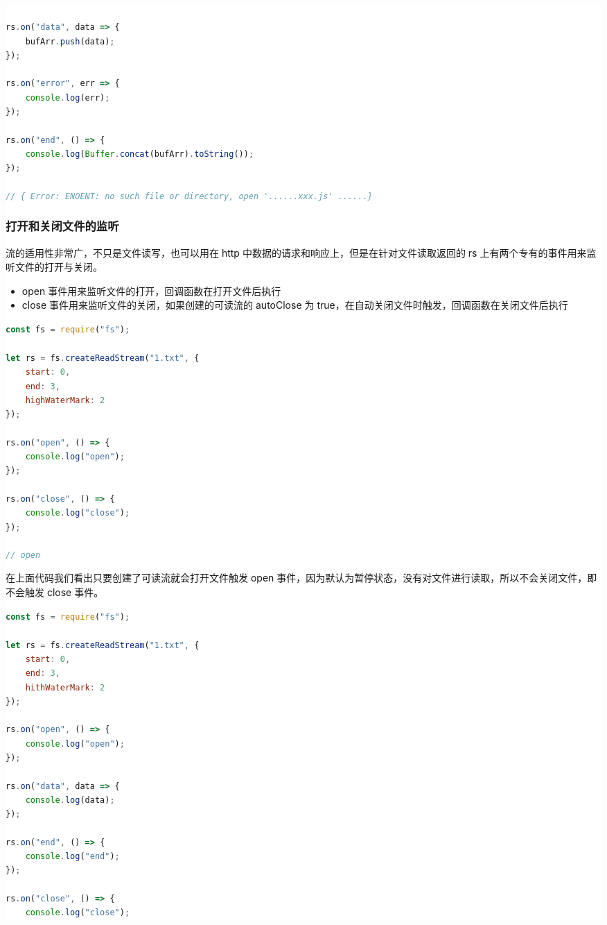 ```javascript

rs.on("data", data => {
    bufArr.push(data);
});

rs.on("error", err => {
    console.log(err);
});

rs.on("end", () => {
    console.log(Buffer.concat(bufArr).toString());
});

// { Error: ENOENT: no such file or directory, open '......xxx.js' ......}
```
### 打开和关闭文件的监听
流的适用性非常广，不只是文件读写，也可以用在 http 中数据的请求和响应上，但是在针对文件读取返回的 rs 上有两个专有的事件用来监听文件的打开与关闭。

- open 事件用来监听文件的打开，回调函数在打开文件后执行
- close 事件用来监听文件的关闭，如果创建的可读流的 autoClose 为 true，在自动关闭文件时触发，回调函数在关闭文件后执行
```javascript
const fs = require("fs");

let rs = fs.createReadStream("1.txt", {
    start: 0,
    end: 3,
    highWaterMark: 2
});

rs.on("open", () => {
    console.log("open");
});

rs.on("close", () => {
    console.log("close");
});

// open
```
在上面代码我们看出只要创建了可读流就会打开文件触发 open 事件，因为默认为暂停状态，没有对文件进行读取，所以不会关闭文件，即不会触发 close 事件。
```javascript
const fs = require("fs");

let rs = fs.createReadStream("1.txt", {
    start: 0,
    end: 3,
    hithWaterMark: 2
});

rs.on("open", () => {
    console.log("open");
});

rs.on("data", data => {
    console.log(data);
});

rs.on("end", () => {
    console.log("end");
});

rs.on("close", () => {
    console.log("close");
```